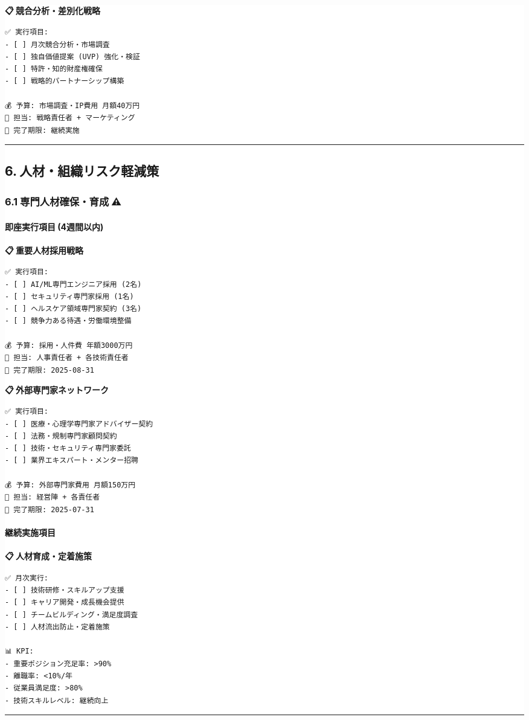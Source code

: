 **📋 競合分析・差別化戦略**
```
✅ 実行項目:
- [ ] 月次競合分析・市場調査
- [ ] 独自価値提案 (UVP) 強化・検証
- [ ] 特許・知的財産権確保
- [ ] 戦略的パートナーシップ構築

💰 予算: 市場調査・IP費用 月額40万円
👤 担当: 戦略責任者 + マーケティング
📅 完了期限: 継続実施
```

---

## 6. 人材・組織リスク軽減策

### 6.1 専門人材確保・育成 ⚠️

#### 即座実行項目 (4週間以内)

**📋 重要人材採用戦略**
```
✅ 実行項目:
- [ ] AI/ML専門エンジニア採用 (2名)
- [ ] セキュリティ専門家採用 (1名)
- [ ] ヘルスケア領域専門家契約 (3名)
- [ ] 競争力ある待遇・労働環境整備

💰 予算: 採用・人件費 年額3000万円
👤 担当: 人事責任者 + 各技術責任者
📅 完了期限: 2025-08-31
```

**📋 外部専門家ネットワーク**
```
✅ 実行項目:
- [ ] 医療・心理学専門家アドバイザー契約
- [ ] 法務・規制専門家顧問契約
- [ ] 技術・セキュリティ専門家委託
- [ ] 業界エキスパート・メンター招聘

💰 予算: 外部専門家費用 月額150万円
👤 担当: 経営陣 + 各責任者
📅 完了期限: 2025-07-31
```

#### 継続実施項目

**📋 人材育成・定着施策**
```
✅ 月次実行:
- [ ] 技術研修・スキルアップ支援
- [ ] キャリア開発・成長機会提供
- [ ] チームビルディング・満足度調査
- [ ] 人材流出防止・定着施策

📊 KPI:
- 重要ポジション充足率: >90%
- 離職率: <10%/年
- 従業員満足度: >80%
- 技術スキルレベル: 継続向上
```

---